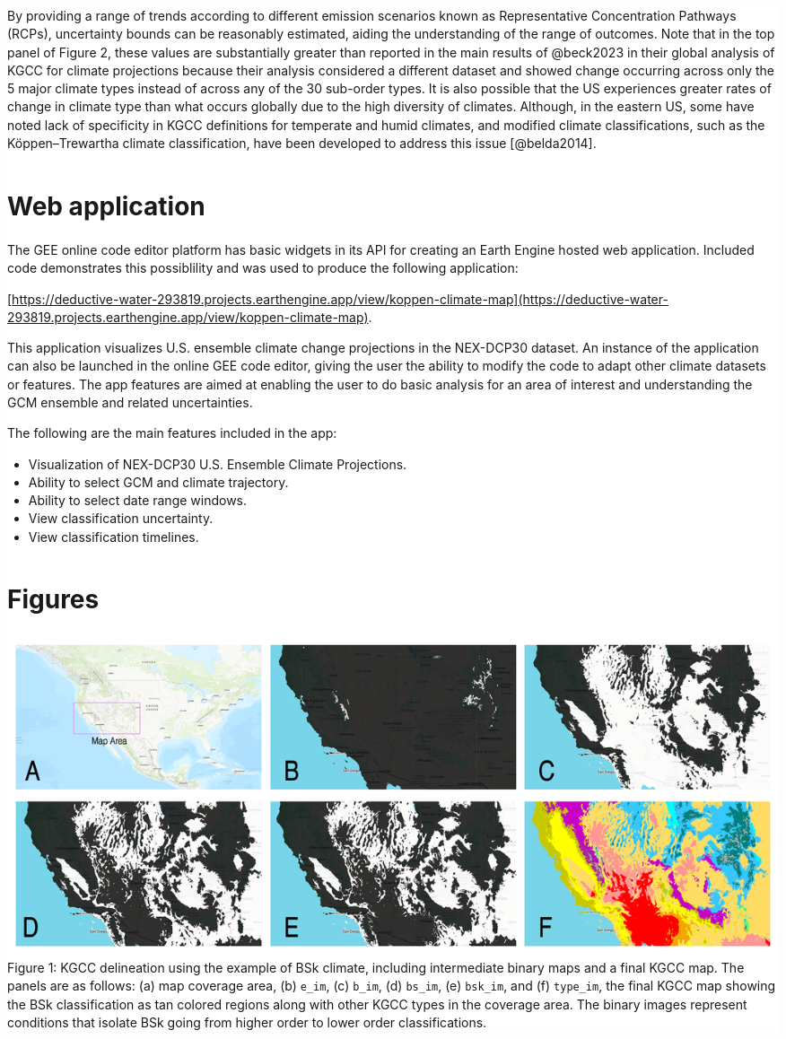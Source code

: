 By providing a range of trends according to different emission scenarios known as Representative Concentration Pathways (RCPs), uncertainty bounds can be reasonably estimated, aiding the understanding of the range of outcomes. Note that in the top panel of Figure 2, these values are substantially greater than reported in the main results of @beck2023 in their global analysis of KGCC for climate projections because their analysis considered a different dataset and showed change occurring across only the 5 major climate types instead of across any of the 30 sub-order types. It is also possible that the US experiences greater rates of change in climate type than what occurs globally due to the high diversity of climates. Although, in the eastern US, some have noted lack of specificity in KGCC definitions for temperate and humid climates, and modified climate classifications, such as the Köppen–Trewartha climate classification, have been developed to address this issue [@belda2014].

# Web application

The GEE online code editor platform has basic widgets in its API for creating an Earth Engine hosted web application. Included code demonstrates this possiblility and was used to produce the following application:

[https://deductive-water-293819.projects.earthengine.app/view/koppen-climate-map](https://deductive-water-293819.projects.earthengine.app/view/koppen-climate-map). 

This application visualizes U.S. ensemble climate change projections in the NEX-DCP30 dataset. An instance of the application can also be launched in the online GEE code editor, giving the user the ability to modify the code to adapt other climate datasets or features. The app features are aimed at enabling the user to do basic analysis for an area of interest and understanding the GCM ensemble and related uncertainties.

The following are the main features included in the app:
- Visualization of NEX-DCP30 U.S. Ensemble Climate Projections.
- Ability to select GCM and climate trajectory. 
- Ability to select date range windows.
- View classification uncertainty.
- View classification timelines.

# Figures

![BSk-Demo](BSk-Demo.png)
Figure 1: KGCC delineation using the example of BSk climate, including intermediate binary maps and a final KGCC map. The panels are as follows: (a) map coverage area, (b) `e_im`, (c) `b_im`, (d) `bs_im`, (e) `bsk_im`, and (f) `type_im`, the final KGCC map showing the BSk classification as tan colored regions along with other KGCC types in the coverage area. The binary images represent conditions that isolate BSk going from higher order to lower order classifications.
